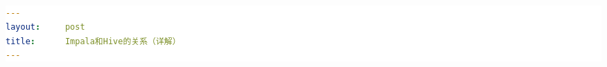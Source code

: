 ```yaml
---
layout:     post
title:      Impala和Hive的关系（详解）
---
```

<div id="article_content" class="article_content clearfix csdn-tracking-statistics" data-pid="blog" data-mod="popu_307" data-dsm="post">
								            <link rel="stylesheet" href="https://csdnimg.cn/release/phoenix/template/css/ck_htmledit_views-f76675cdea.css">
						<div class="htmledit_views" id="content_views">